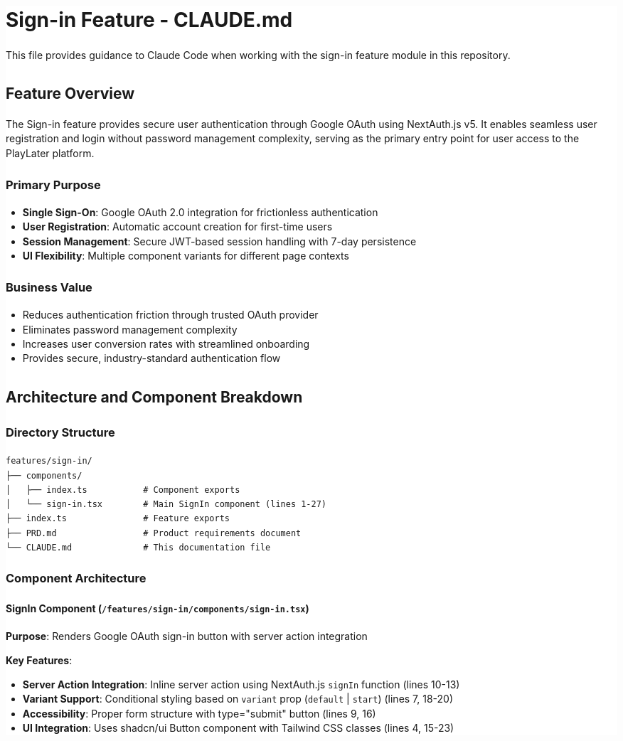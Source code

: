 # Sign-in Feature - CLAUDE.md

This file provides guidance to Claude Code when working with the sign-in feature module in this repository.

## Feature Overview

The Sign-in feature provides secure user authentication through Google OAuth using NextAuth.js v5. It enables seamless user registration and login without password management complexity, serving as the primary entry point for user access to the PlayLater platform.

### Primary Purpose

- **Single Sign-On**: Google OAuth 2.0 integration for frictionless authentication
- **User Registration**: Automatic account creation for first-time users
- **Session Management**: Secure JWT-based session handling with 7-day persistence
- **UI Flexibility**: Multiple component variants for different page contexts

### Business Value

- Reduces authentication friction through trusted OAuth provider
- Eliminates password management complexity
- Increases user conversion rates with streamlined onboarding
- Provides secure, industry-standard authentication flow

## Architecture and Component Breakdown

### Directory Structure

```
features/sign-in/
├── components/
│   ├── index.ts           # Component exports
│   └── sign-in.tsx        # Main SignIn component (lines 1-27)
├── index.ts               # Feature exports
├── PRD.md                 # Product requirements document
└── CLAUDE.md              # This documentation file
```

### Component Architecture

#### SignIn Component (`/features/sign-in/components/sign-in.tsx`)

**Purpose**: Renders Google OAuth sign-in button with server action integration

**Key Features**:

- **Server Action Integration**: Inline server action using NextAuth.js `signIn` function (lines 10-13)
- **Variant Support**: Conditional styling based on `variant` prop (`default` | `start`) (lines 7, 18-20)
- **Accessibility**: Proper form structure with type="submit" button (lines 9, 16)
- **UI Integration**: Uses shadcn/ui Button component with Tailwind CSS classes (lines 4, 15-23)
